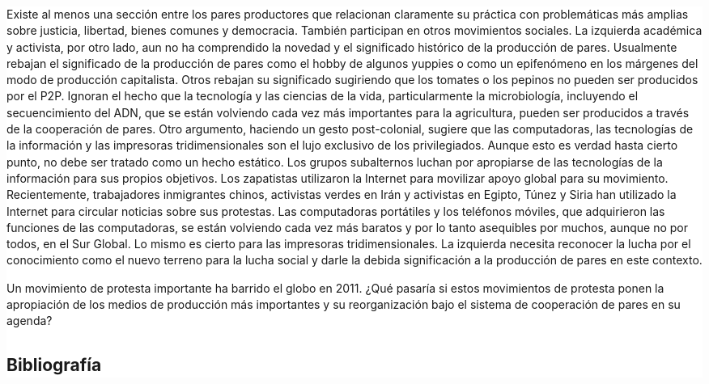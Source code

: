 Existe al menos una sección entre los pares productores que relacionan
claramente su práctica con problemáticas más amplias sobre justicia,
libertad, bienes comunes y democracia.  También participan en otros
movimientos sociales.  La izquierda académica y activista, por otro
lado, aun no ha comprendido la novedad y el significado histórico
de la producción de pares.  Usualmente rebajan el significado de
la producción de pares como el hobby de algunos yuppies o como un
epifenómeno en los márgenes del modo de producción capitalista.  Otros
rebajan su significado sugiriendo que los tomates o los pepinos no
pueden ser producidos por el P2P.  Ignoran el hecho que la tecnología y
las ciencias de la vida, particularmente la microbiología, incluyendo
el secuencimiento del ADN, que se están volviendo cada vez más
importantes para la agricultura, pueden ser producidos a través de la
cooperación de pares.  Otro argumento, haciendo un gesto post-colonial,
sugiere que las computadoras, las tecnologías de la información y las
impresoras tridimensionales son el lujo exclusivo de los privilegiados.
Aunque esto es verdad hasta cierto punto, no debe ser tratado como
un hecho estático.  Los grupos subalternos luchan por apropiarse de
las tecnologías de la información para sus propios objetivos.  Los
zapatistas utilizaron la Internet para movilizar apoyo global para su
movimiento.  Recientemente, trabajadores inmigrantes chinos, activistas
verdes en Irán y activistas en Egipto, Túnez y Siria han utilizado la
Internet para circular noticias sobre sus protestas.  Las computadoras
portátiles y los teléfonos móviles, que adquirieron las funciones de las
computadoras, se están volviendo cada vez más baratos y por lo tanto
asequibles por muchos, aunque no por todos, en el Sur Global.  Lo mismo
es cierto para las impresoras tridimensionales.  La izquierda necesita
reconocer la lucha por el conocimiento como el nuevo terreno para la
lucha social y darle la debida significación a la producción de pares en
este contexto.

Un movimiento de protesta importante ha barrido el globo en 2011.  ¿Qué
pasaría si estos movimientos de protesta ponen la apropiación de los
medios de producción más importantes y su reorganización bajo el sistema
de cooperación de pares en su agenda?


## Bibliografía


